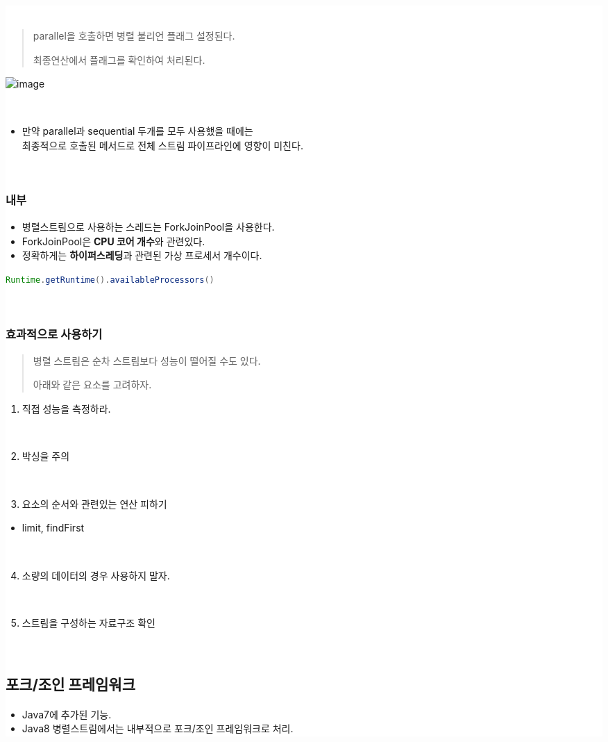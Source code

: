 <br>

> parallel을 호출하면 병렬 불리언 플래그 설정된다.
>
> 최종연산에서 플래그를 확인하여 처리된다.

![image](https://user-images.githubusercontent.com/25604495/83319281-0c0a5380-a278-11ea-84e8-9879cae9a6fb.png)  

  
<br>

* 만약 parallel과 sequential 두개를 모두 사용했을 때에는<br>최종적으로 호출된 메서드로 전체 스트림 파이프라인에 영향이 미친다.
  
<br>


### 내부
* 병렬스트림으로 사용하는 스레드는 ForkJoinPool을 사용한다.
* ForkJoinPool은 **CPU 코어 개수**와 관련있다.
* 정확하게는 **하이퍼스레딩**과 관련된 가상 프로세서 개수이다.

```java
Runtime.getRuntime().availableProcessors()
```

  
<br>


### 효과적으로 사용하기

> 병렬 스트림은 순차 스트림보다 성능이 떨어질 수도 있다.
>
> 아래와 같은 요소를 고려하자.

1) 직접 성능을 측정하라.  

<br>  

2) 박싱을 주의  

<br>  

3) 요소의 순서와 관련있는 연산 피하기
* limit, findFirst  

<br>  

4) 소량의 데이터의 경우 사용하지 말자.  

<br>  

5) 스트림을 구성하는 자료구조 확인


<br>


## 포크/조인 프레임워크
* Java7에 추가된 기능.
* Java8 병렬스트림에서는 내부적으로 포크/조인 프레임워크로 처리.
